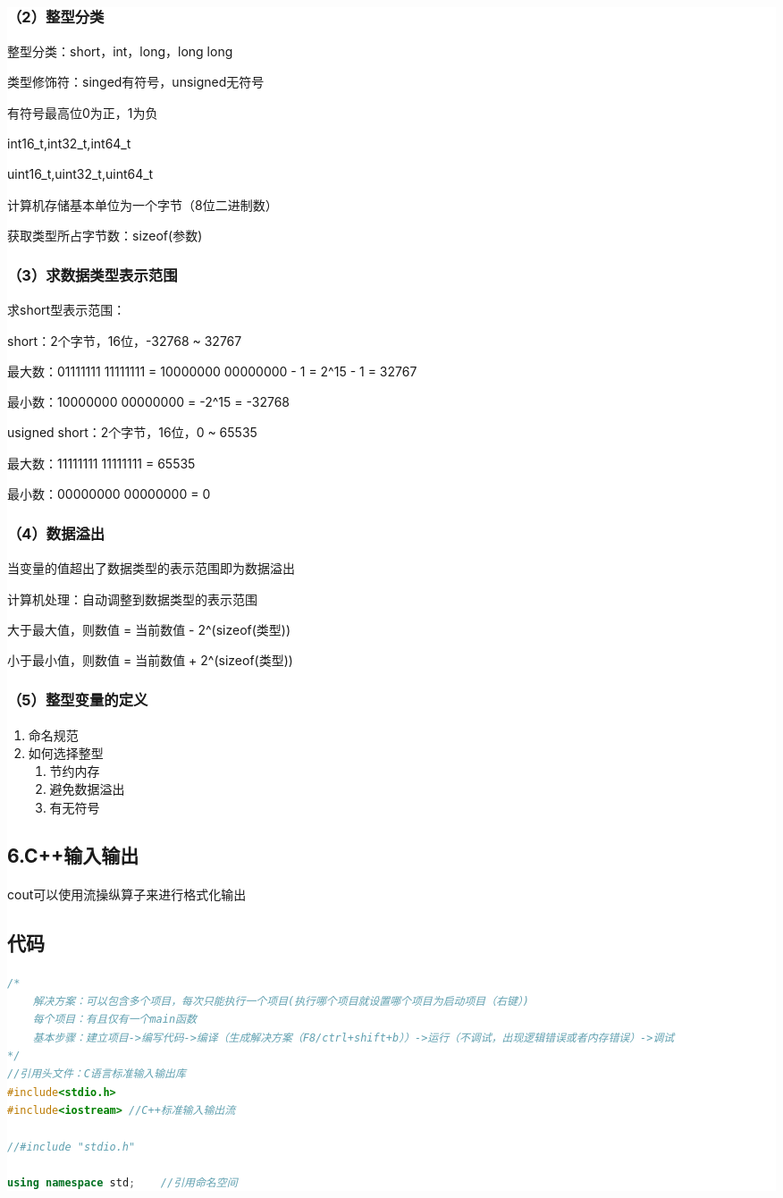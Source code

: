 ### （2）整型分类

整型分类：short，int，long，long long

类型修饰符：singed有符号，unsigned无符号

有符号最高位0为正，1为负

int16_t,int32_t,int64_t

uint16_t,uint32_t,uint64_t

计算机存储基本单位为一个字节（8位二进制数）

获取类型所占字节数：sizeof(参数)

### （3）求数据类型表示范围

求short型表示范围：

short：2个字节，16位，-32768 ~ 32767

最大数：01111111 11111111 = 10000000 00000000 - 1 = 2^15 - 1 = 32767

最小数：10000000 00000000 = -2^15 = -32768

usigned short：2个字节，16位，0 ~ 65535

最大数：11111111 11111111 = 65535

最小数：00000000 00000000 = 0

### （4）数据溢出

当变量的值超出了数据类型的表示范围即为数据溢出

计算机处理：自动调整到数据类型的表示范围

大于最大值，则数值 = 当前数值 - 2^(sizeof(类型))

小于最小值，则数值 = 当前数值 + 2^(sizeof(类型))

### （5）整型变量的定义

1. 命名规范
2. 如何选择整型
   1. 节约内存
   2. 避免数据溢出
   3. 有无符号

## 6.C++输入输出

cout可以使用流操纵算子来进行格式化输出

## 代码

```cpp
/*
	解决方案：可以包含多个项目，每次只能执行一个项目(执行哪个项目就设置哪个项目为启动项目（右键）)
	每个项目：有且仅有一个main函数
	基本步骤：建立项目->编写代码->编译（生成解决方案（F8/ctrl+shift+b））->运行（不调试，出现逻辑错误或者内存错误）->调试
*/
//引用头文件：C语言标准输入输出库
#include<stdio.h>
#include<iostream> //C++标准输入输出流

//#include "stdio.h"

using namespace std;	//引用命名空间

```